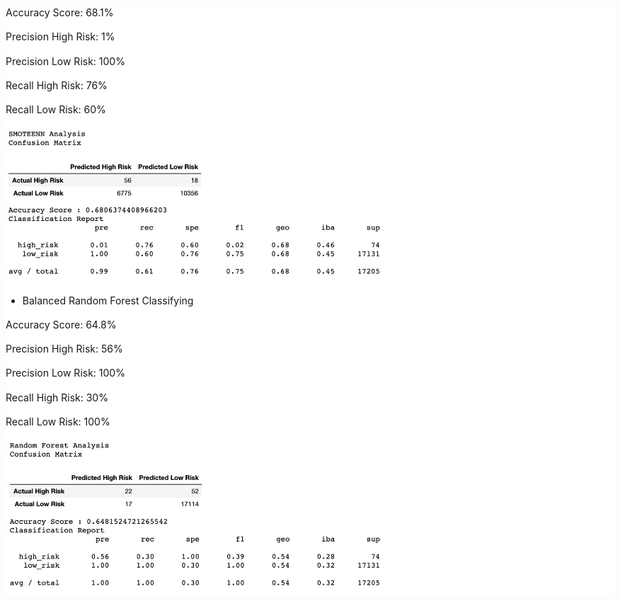 Accuracy Score: 68.1%

Precision High Risk: 1%

Precision Low Risk: 100%

Recall High Risk: 76%

Recall Low Risk: 60%


<img width="539" src="https://github.com/silpapoudell/Bootcamp-UTA-VIRT-DATA-PT-04-2021-U-B-MW/blob/main/17-Credit_Risk_Analysis/Images/SMOTEENN.png">


- Balanced Random Forest Classifying

Accuracy Score: 64.8%

Precision High Risk: 56%

Precision Low Risk: 100%

Recall High Risk: 30%

Recall Low Risk: 100%

<img width="539" src="https://github.com/silpapoudell/Bootcamp-UTA-VIRT-DATA-PT-04-2021-U-B-MW/blob/main/17-Credit_Risk_Analysis/Images/random_forest.png">
